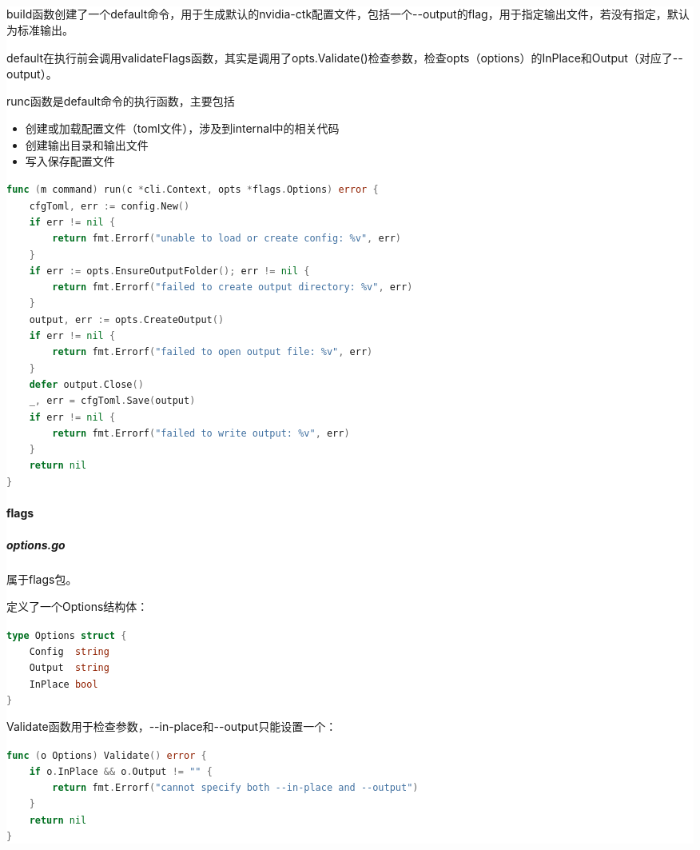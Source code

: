 build函数创建了一个default命令，用于生成默认的nvidia-ctk配置文件，包括一个--output的flag，用于指定输出文件，若没有指定，默认为标准输出。

default在执行前会调用validateFlags函数，其实是调用了opts.Validate()检查参数，检查opts（options）的InPlace和Output（对应了--output）。

runc函数是default命令的执行函数，主要包括

- 创建或加载配置文件（toml文件），涉及到internal中的相关代码
- 创建输出目录和输出文件
- 写入保存配置文件

```go
func (m command) run(c *cli.Context, opts *flags.Options) error {
	cfgToml, err := config.New()
	if err != nil {
		return fmt.Errorf("unable to load or create config: %v", err)
	}
	if err := opts.EnsureOutputFolder(); err != nil {
		return fmt.Errorf("failed to create output directory: %v", err)
	}
	output, err := opts.CreateOutput()
	if err != nil {
		return fmt.Errorf("failed to open output file: %v", err)
	}
	defer output.Close()
	_, err = cfgToml.Save(output)
	if err != nil {
		return fmt.Errorf("failed to write output: %v", err)
	}
	return nil
}
```

#### flags

##### options.go

属于flags包。

定义了一个Options结构体：
```go
type Options struct {
	Config  string
	Output  string
	InPlace bool
}
```

Validate函数用于检查参数，--in-place和--output只能设置一个：

```go
func (o Options) Validate() error {
	if o.InPlace && o.Output != "" {
		return fmt.Errorf("cannot specify both --in-place and --output")
	}
	return nil
}
```
